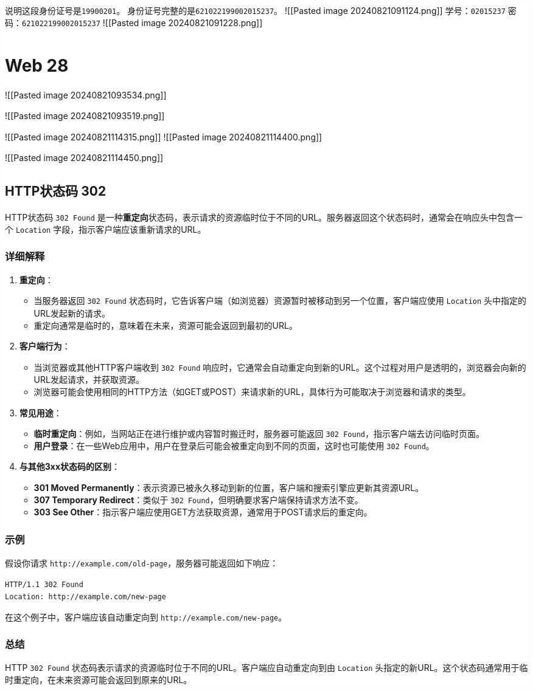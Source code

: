 
说明这段身份证号是`19900201`。
身份证号完整的是`621022199002015237`。
![[Pasted image 20240821091124.png]]
学号：`02015237`
密码：`621022199002015237`
![[Pasted image 20240821091228.png]]
# Web 28
![[Pasted image 20240821093534.png]]

![[Pasted image 20240821093519.png]]

![[Pasted image 20240821114315.png]]
![[Pasted image 20240821114400.png]]

![[Pasted image 20240821114450.png]]
## HTTP状态码 302
HTTP状态码 `302 Found` 是一种**重定向**状态码，表示请求的资源临时位于不同的URL。服务器返回这个状态码时，通常会在响应头中包含一个 `Location` 字段，指示客户端应该重新请求的URL。

### 详细解释

1. **重定向**：
   - 当服务器返回 `302 Found` 状态码时，它告诉客户端（如浏览器）资源暂时被移动到另一个位置，客户端应使用 `Location` 头中指定的URL发起新的请求。
   - 重定向通常是临时的，意味着在未来，资源可能会返回到最初的URL。

2. **客户端行为**：
   - 当浏览器或其他HTTP客户端收到 `302 Found` 响应时，它通常会自动重定向到新的URL。这个过程对用户是透明的，浏览器会向新的URL发起请求，并获取资源。
   - 浏览器可能会使用相同的HTTP方法（如GET或POST）来请求新的URL，具体行为可能取决于浏览器和请求的类型。

3. **常见用途**：
   - **临时重定向**：例如，当网站正在进行维护或内容暂时搬迁时，服务器可能返回 `302 Found`，指示客户端去访问临时页面。
   - **用户登录**：在一些Web应用中，用户在登录后可能会被重定向到不同的页面，这时也可能使用 `302 Found`。

4. **与其他3xx状态码的区别**：
   - **301 Moved Permanently**：表示资源已被永久移动到新的位置，客户端和搜索引擎应更新其资源URL。
   - **307 Temporary Redirect**：类似于 `302 Found`，但明确要求客户端保持请求方法不变。
   - **303 See Other**：指示客户端应使用GET方法获取资源，通常用于POST请求后的重定向。

### 示例

假设你请求 `http://example.com/old-page`，服务器可能返回如下响应：

```http
HTTP/1.1 302 Found
Location: http://example.com/new-page
```

在这个例子中，客户端应该自动重定向到 `http://example.com/new-page`。

### 总结

HTTP `302 Found` 状态码表示请求的资源临时位于不同的URL。客户端应自动重定向到由 `Location` 头指定的新URL。这个状态码通常用于临时重定向，在未来资源可能会返回到原来的URL。
